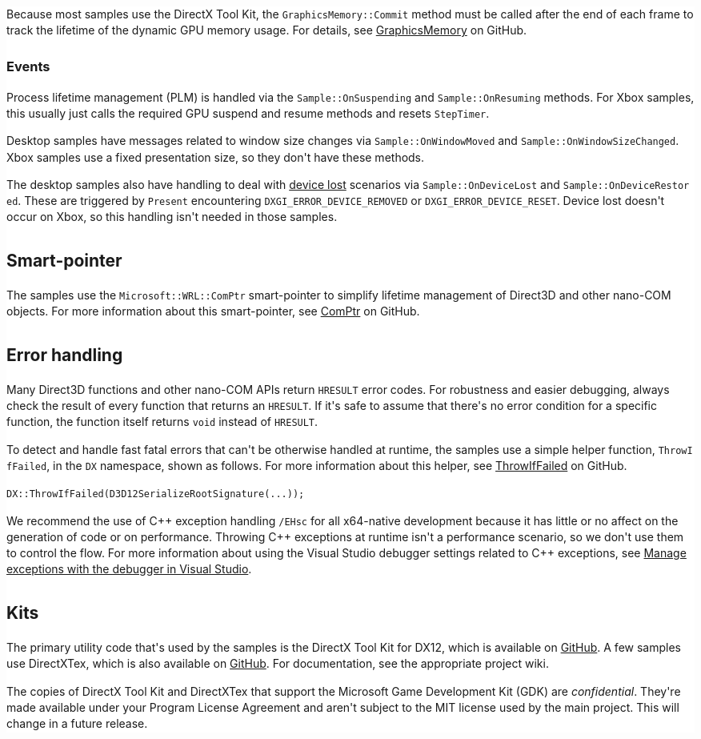 Because most samples use the DirectX Tool Kit, the `GraphicsMemory::Commit` method must be called after the end of each frame to track the lifetime of the dynamic GPU memory usage. For details, see [GraphicsMemory](https://github.com/Microsoft/DirectXTK12/wiki/GraphicsMemory) on GitHub.

### Events

Process lifetime management (PLM) is handled via the `Sample::OnSuspending` and `Sample::OnResuming` methods. For Xbox samples, this usually just calls the required GPU suspend and resume methods and resets `StepTimer`.

Desktop samples have messages related to window size changes via `Sample::OnWindowMoved` and `Sample::OnWindowSizeChanged`. Xbox samples use a fixed presentation size, so they don't have these methods.

The desktop samples also have handling to deal with [device lost](/windows/uwp/gaming/handling-device-lost-scenarios) scenarios via `Sample::OnDeviceLost` and `Sample::OnDeviceRestored`. These are triggered by `Present` encountering `DXGI_ERROR_DEVICE_REMOVED` or `DXGI_ERROR_DEVICE_RESET`. Device lost doesn't occur on Xbox, so this handling isn't needed in those samples.

## Smart-pointer

The samples use the `Microsoft::WRL::ComPtr` smart-pointer to simplify lifetime management of Direct3D and other nano-COM objects. For more information about this smart-pointer, see [ComPtr](https://github.com/Microsoft/DirectXTK/wiki/ComPtr) on GitHub.

## Error handling

Many Direct3D functions and other nano-COM APIs return `HRESULT` error codes. For robustness and easier debugging, always check the result of every function that returns an  `HRESULT`. If it's safe to assume that there's no error condition for a specific function, the function itself returns `void` instead of `HRESULT`.

To detect and handle fast fatal errors that can't be otherwise handled at runtime, the samples use a simple helper function, `ThrowIfFailed`, in the `DX` namespace, shown as follows. For more information about this helper, see [ThrowIfFailed](https://github.com/Microsoft/DirectXTK/wiki/ThrowIfFailed) on GitHub.

    DX::ThrowIfFailed(D3D12SerializeRootSignature(...));

We recommend the use of C++ exception handling `/EHsc` for all x64-native development because it has little or no affect on the generation of code or on performance. Throwing C++ exceptions at runtime isn't a performance scenario, so we don't use them to control the flow. For more information about using the Visual Studio debugger settings related to C++ exceptions, see [Manage exceptions with the debugger in Visual Studio](/visualstudio/debugger/managing-exceptions-with-the-debugger).

## Kits

The primary utility code that's used by the samples is the DirectX Tool Kit for DX12, which is available on [GitHub](https://go.microsoft.com/fwlink/?LinkID=615561). A few samples use DirectXTex, which is also available on [GitHub](https://go.microsoft.com/fwlink/?LinkId=248926). For documentation, see the appropriate project wiki.

The copies of DirectX Tool Kit and DirectXTex that support the Microsoft Game Development Kit (GDK) are *confidential*. They're made available under your Program License Agreement and aren't subject to the MIT license used by the main project. This will change in a future release.
